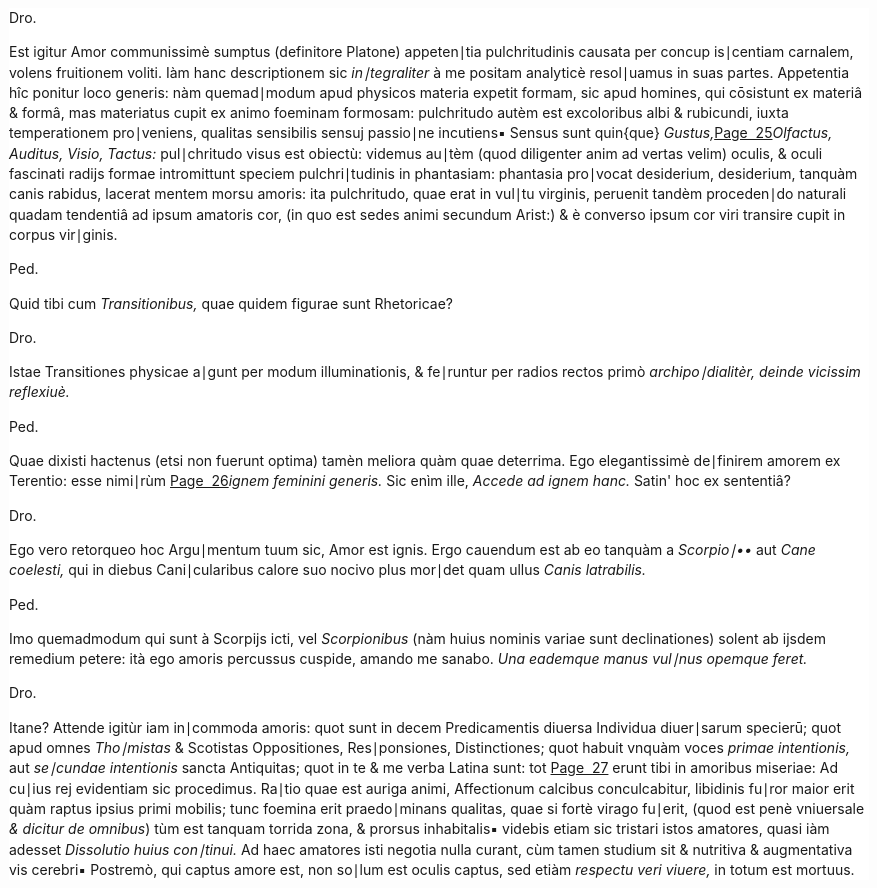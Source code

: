 Dro.

Est igitur Amor communissimè sumptus (definitore Platone) appeten∣tia pulchritudinis causata per concup is∣centiam carnalem, volens fruitionem voliti. Iàm hanc descriptionem sic *in∣tegraliter* à me positam analyticè resol∣uamus in suas partes. Appetentia hîc ponitur loco generis: nàm quemad∣modum apud physicos materia expetit formam, sic apud homines, qui cōsistunt ex materiâ & formâ, mas materiatus cupit ex animo foeminam formosam: pulchritudo autèm est excoloribus albi & rubicundi, iuxta temperationem pro∣veniens, qualitas sensibilis sensuj passio∣ne incutiens▪ Sensus sunt quin{que} *Gustus,*[Page  25](https://quod.lib.umich.edu/e/eebo/A09214.0001.001/30?hi=0;vid=14811;q1=pedantius)*Olfactus, Auditus, Visio, Tactus:* pul∣chritudo visus est obiectù: videmus au∣tèm (quod diligenter anim ad vertas velim) oculis, & oculi fascinati radijs formae intromittunt speciem pulchri∣tudinis in phantasiam: phantasia pro∣vocat desiderium, desiderium, tanquàm canis rabidus, lacerat mentem morsu amoris: ita pulchritudo, quae erat in vul∣tu virginis, peruenit tandèm proceden∣do naturali quadam tendentiâ ad ipsum amatoris cor, (in quo est sedes animi secundum Arist:) & è converso ipsum cor viri transire cupit in corpus vir∣ginis.

Ped.

Quid tibi cum *Transitionibus,* quae quidem figurae sunt Rhetoricae?

Dro.

Istae Transitiones physicae a∣gunt per modum illuminationis, & fe∣runtur per radios rectos primò *archipo∣dialitèr, deinde vicissim reflexiuè.*

Ped.

Quae dixisti hactenus (etsi non fuerunt optima) tamèn meliora quàm quae deterrima. Ego elegantissimè de∣finirem amorem ex Terentio: esse nimi∣rùm [Page  26](https://quod.lib.umich.edu/e/eebo/A09214.0001.001/31?hi=0;vid=14811;q1=pedantius)*ignem feminini generis.* Sic enìm ille, *Accede ad ignem hanc.* Satin\' hoc ex sententiâ?

Dro.

Ego vero retorqueo hoc Argu∣mentum tuum sic, Amor est ignis. Ergo cauendum est ab eo tanquàm a *Scorpio∣••* aut *Cane coelesti,* qui in diebus Cani∣cularibus calore suo nocivo plus mor∣det quam ullus *Canis latrabilis.*

Ped.

Imo quemadmodum qui sunt à Scorpijs icti, vel *Scorpionibus* (nàm huius nominis variae sunt declinationes) solent ab ijsdem remedium petere: ità ego amoris percussus cuspide, amando me sanabo. *Una eademque manus vul∣nus opemque feret.*

Dro.

Itane? Attende igitùr iam in∣commoda amoris: quot sunt in decem Predicamentis diuersa Individua diuer∣sarum specierū; quot apud omnes *Tho∣mistas* & Scotistas Oppositiones, Res∣ponsiones, Distinctiones; quot habuit vnquàm voces *primae intentionis,* aut *se∣cundae intentionis* sancta Antiquitas; quot in te & me verba Latina sunt: tot [Page  27](https://quod.lib.umich.edu/e/eebo/A09214.0001.001/32?hi=0;vid=14811;q1=pedantius) erunt tibi in amoribus miseriae: Ad cu∣ius rej evidentiam sic procedimus. Ra∣tio quae est auriga animi, Affectionum calcibus conculcabitur, libidinis fu∣ror maior erit quàm raptus ipsius primi mobilis; tunc foemina erit praedo∣minans qualitas, quae si fortè virago fu∣erit, (quod est penè vniuersale *& dicitur de omnibus*) tùm est tanquam torrida zona, & prorsus inhabitalis▪ videbis etiam sic tristari istos amatores, quasi iàm adesset *Dissolutio huius con∣tinui.* Ad haec amatores isti negotia nulla curant, cùm tamen studium sit & nutritiva & augmentativa vis cerebri▪ Postremò, qui captus amore est, non so∣lum est oculis captus, sed etiàm *respectu veri viuere,* in totum est mortuus.
